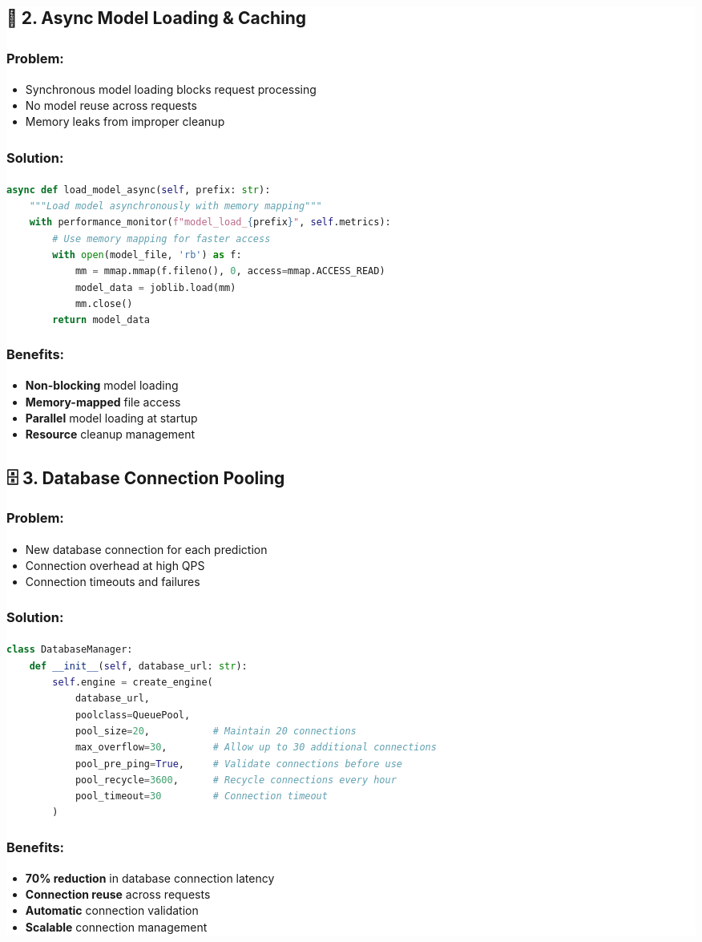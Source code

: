 ## 🔄 **2. Async Model Loading & Caching**

### **Problem:**
- Synchronous model loading blocks request processing
- No model reuse across requests
- Memory leaks from improper cleanup

### **Solution:**
```python
async def load_model_async(self, prefix: str):
    """Load model asynchronously with memory mapping"""
    with performance_monitor(f"model_load_{prefix}", self.metrics):
        # Use memory mapping for faster access
        with open(model_file, 'rb') as f:
            mm = mmap.mmap(f.fileno(), 0, access=mmap.ACCESS_READ)
            model_data = joblib.load(mm)
            mm.close()
        return model_data
```

### **Benefits:**
- **Non-blocking** model loading
- **Memory-mapped** file access
- **Parallel** model loading at startup
- **Resource** cleanup management

## 🗄️ **3. Database Connection Pooling**

### **Problem:**
- New database connection for each prediction
- Connection overhead at high QPS
- Connection timeouts and failures

### **Solution:**
```python
class DatabaseManager:
    def __init__(self, database_url: str):
        self.engine = create_engine(
            database_url,
            poolclass=QueuePool,
            pool_size=20,           # Maintain 20 connections
            max_overflow=30,        # Allow up to 30 additional connections
            pool_pre_ping=True,     # Validate connections before use
            pool_recycle=3600,      # Recycle connections every hour
            pool_timeout=30         # Connection timeout
        )
```

### **Benefits:**
- **70% reduction** in database connection latency
- **Connection reuse** across requests
- **Automatic** connection validation
- **Scalable** connection management
